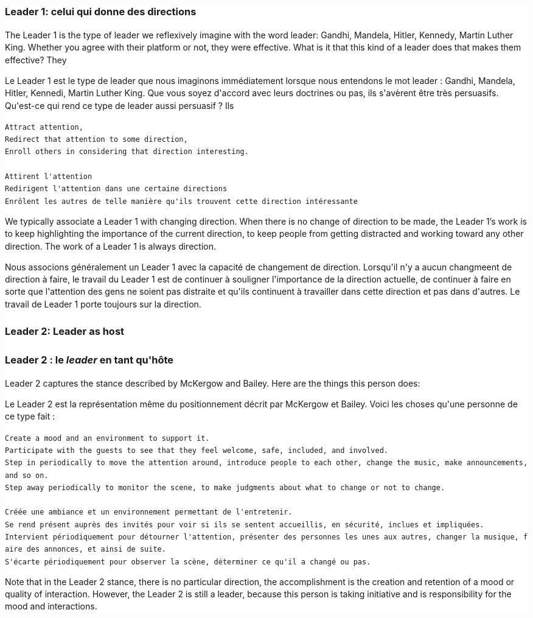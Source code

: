 ### Leader 1: celui qui donne des directions

The Leader 1 is the type of leader we reflexively imagine with the word leader: Gandhi, Mandela, Hitler, Kennedy, Martin Luther King. Whether you agree with their platform or not, they were effective. What is it that this kind of a leader does that makes them effective? They

Le Leader 1 est le type de leader que nous imaginons immédiatement lorsque nous entendons le mot leader : Gandhi, Mandela, Hitler, Kennedi, Martin Luther King. Que vous soyez d'accord avec leurs doctrines ou pas, ils s'avèrent être très persuasifs. Qu'est-ce qui rend ce type de leader aussi persuasif ? Ils

    Attract attention,
    Redirect that attention to some direction,
    Enroll others in considering that direction interesting.

    Attirent l'attention
    Redirigent l'attention dans une certaine directions
    Enrôlent les autres de telle manière qu'ils trouvent cette direction intéressante

We typically associate a Leader 1 with changing direction. When there is no change of direction to be made, the Leader 1’s work is to keep highlighting the importance of the current direction, to keep people from getting distracted and working toward any other direction. The work of a Leader 1 is always direction.

Nous associons généralement un Leader 1 avec la capacité de changement de direction. Lorsqu'il n'y a aucun changmeent de direction à faire, le travail du Leader 1 est de continuer à souligner l'importance de la direction actuelle, de continuer à faire en sorte que l'attention des gens ne soient pas distraite et qu'ils continuent à travailler dans cette direction et pas dans d'autres. Le travail de Leader 1 porte toujours sur la direction.

### Leader 2: Leader as host

### Leader 2 : le _leader_ en tant qu'hôte

Leader 2 captures the stance described by McKergow and Bailey. Here are the things this person does:

Le Leader 2 est la représentation même du positionnement décrit par McKergow et Bailey. Voici les choses qu'une personne de ce type fait :

    Create a mood and an environment to support it.
    Participate with the guests to see that they feel welcome, safe, included, and involved.
    Step in periodically to move the attention around, introduce people to each other, change the music, make announcements, and so on.
    Step away periodically to monitor the scene, to make judgments about what to change or not to change.

    Créée une ambiance et un environnement permettant de l'entretenir.
    Se rend présent auprès des invités pour voir si ils se sentent accueillis, en sécurité, inclues et impliquées.
    Intervient périodiquement pour détourner l'attention, présenter des personnes les unes aux autres, changer la musique, faire des annonces, et ainsi de suite.
    S'écarte périodiquement pour observer la scène, déterminer ce qu'il a changé ou pas.

Note that in the Leader 2 stance, there is no particular direction, the accomplishment is the creation and retention of a mood or quality of interaction. However, the Leader 2 is still a leader, because this person is taking initiative and is responsibility for the mood and interactions.
